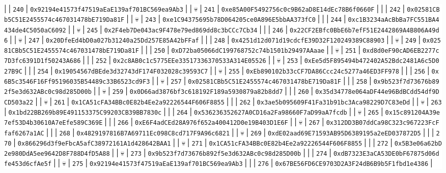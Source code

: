 |  | `240` | `0x92194e41573f47519aEaE139af701BC569ea9Ab3` |
| 💀 | `241` | `0xe85A00F5492756c0c9B62aD8E14dEc78B6f0660F` |
|  | `242` | `0x02581CBb5C51E2455574c467031478bE719Da81F` |
| 💀 | `243` | `0xe1C94375695b78D064205ce0A896E5bbAA373fC0` |
|  | `244` | `0xc1B3234aAcBbBa7FC551BA4434de4C5050aC6092` |
| 💀 | `245` | `0x2F4eb7De043ac9F478e79ed869dd8c3bCCc7Cb34` |
|  | `246` | `0x22CF2EBfc0BbE6b7efF51E2442869A4B806A49d6` |
| 💀 | `247` | `0x20DfeEd4bD0a027b31240a25Dd257E85A42bFFaf` |
|  | `248` | `0x4251d12d071d19cdcfE39D32F120249389C88903` |
| 💀 | `249` | `0x02581CBb5C51E2455574c467031478bE719Da81F` |
|  | `250` | `0xD72ba05066dC199768752c74b1501b29497AAaae` |
| 💀 | `251` | `0xd8d0eF90cAD6EB2277c7D3fc6391D1f50243A686` |
|  | `252` | `0x2c8AB0c1c5775EEe33517336370533A314E05526` |
| 💀 | `253` | `0xEe5d5F895494b472402A52Bdc2481A6c5D027B9C` |
|  | `254` | `0x19054567dBEde3d32743dF174F032028c39593C7` |
| 💀 | `255` | `0xEb890102b33cCF7DA86Ccc24c5277a46ED3FF978` |
|  | `256` | `0x6B5c3546F16Ff95196035B54489c33B6523cd9F3` |
| 💀 | `257` | `0x02581CBb5C51E2455574c467031478bE719Da81F` |
|  | `258` | `0x9b523f7d73676b892f5e3d632ABc0c98d285D00b` |
| 💀 | `259` | `0x0D66ad3876bf3c618192F189a5930879a82b8dd7` |
|  | `260` | `0x35d34778e064aDF44e96BdBCdd54df9DCD503a22` |
| 💀 | `261` | `0x1CA51cFA34BBc0E82b4Ee2a92226544F606F8855` |
|  | `262` | `0x3ae5b095609F41Fa31b91bc3Aca98229D7C83eDd` |
| 💀 | `263` | `0x1bd22BB269b89E491153375C99203CB39BB7830c` |
|  | `264` | `0x536236352627A0CD16a2Fa98660F7aD99aA7fcdb` |
| 💀 | `265` | `0x15c891204A39e7ef53D4b30610A7eEfe589C369E` |
|  | `266` | `0xE6F4adCEd28A976f652a400412D0e19B403D1E6F` |
| 💀 | `267` | `0x312DD3B07ddCa98C323c967223FcFfaf6267a1AC` |
|  | `268` | `0x4829197816B7A69711Ec098C8cd717F9A96c6821` |
| 💀 | `269` | `0xdE02aad69E71593AB95D6389195a2eED037872D5` |
|  | `270` | `0x866296d3f9eFbcA5afC38972161A1d428642BAA1` |
| 💀 | `271` | `0x1CA51cFA34BBc0E82b4Ee2a92226544F606F8855` |
|  | `272` | `0x5B3e06a62bD2e980DdA5ee9642D8F788D4fD5A88` |
| 💀 | `273` | `0x9b523f7d73676b892f5e3d632ABc0c98d285D00b` |
|  | `274` | `0xdB7323E3aCA53DE0bF67875d06dfe453d6cfAe5f` |
| 💀 | `275` | `0x92194e41573f47519aEaE139af701BC569ea9Ab3` |
|  | `276` | `0x67BE56FD6CE9703D2A3F24dB6B9b5F1fbd1e4386` |